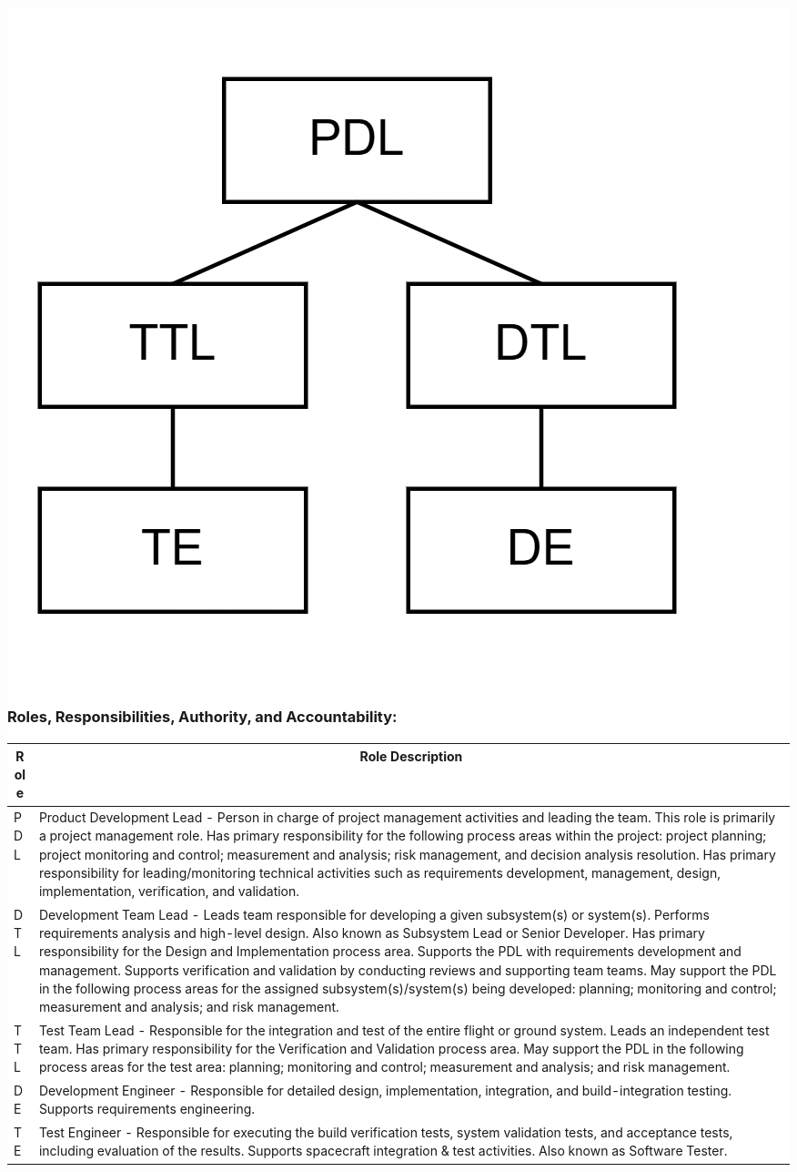 ![Organziation](./_static/fsw_dev_plan/organization_plan.png)

### Roles, Responsibilities, Authority, and Accountability:

| Role | Role Description |
| ---------------------- | ---------------------- |
| PDL | Product Development Lead - Person in charge of project management activities and leading the team. This role is primarily a project management role. Has primary responsibility for the following process areas within the project: project planning; project monitoring and control; measurement and analysis; risk management, and decision analysis resolution. Has primary responsibility for leading/monitoring technical activities such as requirements development, management, design, implementation, verification, and validation.|
| DTL | Development Team Lead - Leads team responsible for developing a given subsystem(s) or system(s). Performs requirements analysis and high-level design. Also known as Subsystem Lead or Senior Developer. Has primary responsibility for the Design and Implementation process area. Supports the PDL with requirements development and management. Supports verification and validation by conducting reviews and supporting team teams. May support the PDL in the following process areas for the assigned subsystem(s)/system(s) being developed: planning; monitoring and control; measurement and analysis; and risk management. |
| TTL | Test Team Lead - Responsible for the integration and test of the entire flight or ground system. Leads an independent test team. Has primary responsibility for the Verification and Validation process area. May support the PDL in the following process areas for the test area: planning; monitoring and control; measurement and analysis; and risk management. |
| DE | Development Engineer - Responsible for detailed design, implementation, integration, and build-integration testing. Supports requirements engineering.|
| TE | Test Engineer - Responsible for executing the build verification tests, system validation tests, and acceptance tests, including evaluation of the results. Supports spacecraft integration & test activities. Also known as Software Tester.|
